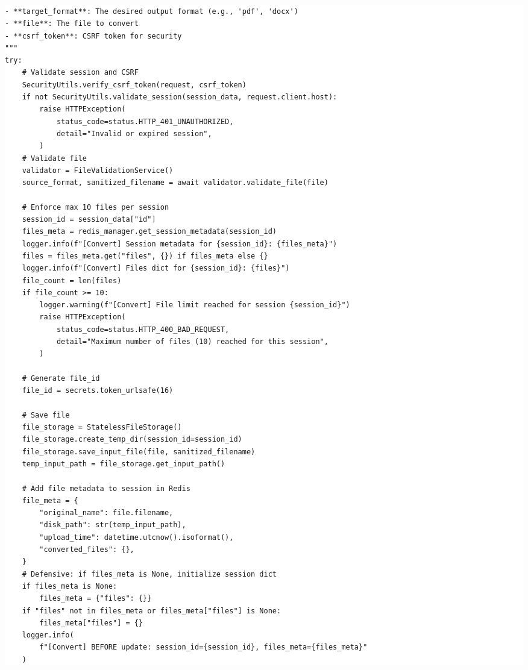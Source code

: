     - **target_format**: The desired output format (e.g., 'pdf', 'docx')
    - **file**: The file to convert
    - **csrf_token**: CSRF token for security
    """
    try:
        # Validate session and CSRF
        SecurityUtils.verify_csrf_token(request, csrf_token)
        if not SecurityUtils.validate_session(session_data, request.client.host):
            raise HTTPException(
                status_code=status.HTTP_401_UNAUTHORIZED,
                detail="Invalid or expired session",
            )
        # Validate file
        validator = FileValidationService()
        source_format, sanitized_filename = await validator.validate_file(file)

        # Enforce max 10 files per session
        session_id = session_data["id"]
        files_meta = redis_manager.get_session_metadata(session_id)
        logger.info(f"[Convert] Session metadata for {session_id}: {files_meta}")
        files = files_meta.get("files", {}) if files_meta else {}
        logger.info(f"[Convert] Files dict for {session_id}: {files}")
        file_count = len(files)
        if file_count >= 10:
            logger.warning(f"[Convert] File limit reached for session {session_id}")
            raise HTTPException(
                status_code=status.HTTP_400_BAD_REQUEST,
                detail="Maximum number of files (10) reached for this session",
            )

        # Generate file_id
        file_id = secrets.token_urlsafe(16)

        # Save file
        file_storage = StatelessFileStorage()
        file_storage.create_temp_dir(session_id=session_id)
        file_storage.save_input_file(file, sanitized_filename)
        temp_input_path = file_storage.get_input_path()

        # Add file metadata to session in Redis
        file_meta = {
            "original_name": file.filename,
            "disk_path": str(temp_input_path),
            "upload_time": datetime.utcnow().isoformat(),
            "converted_files": {},
        }
        # Defensive: if files_meta is None, initialize session dict
        if files_meta is None:
            files_meta = {"files": {}}
        if "files" not in files_meta or files_meta["files"] is None:
            files_meta["files"] = {}
        logger.info(
            f"[Convert] BEFORE update: session_id={session_id}, files_meta={files_meta}"
        )